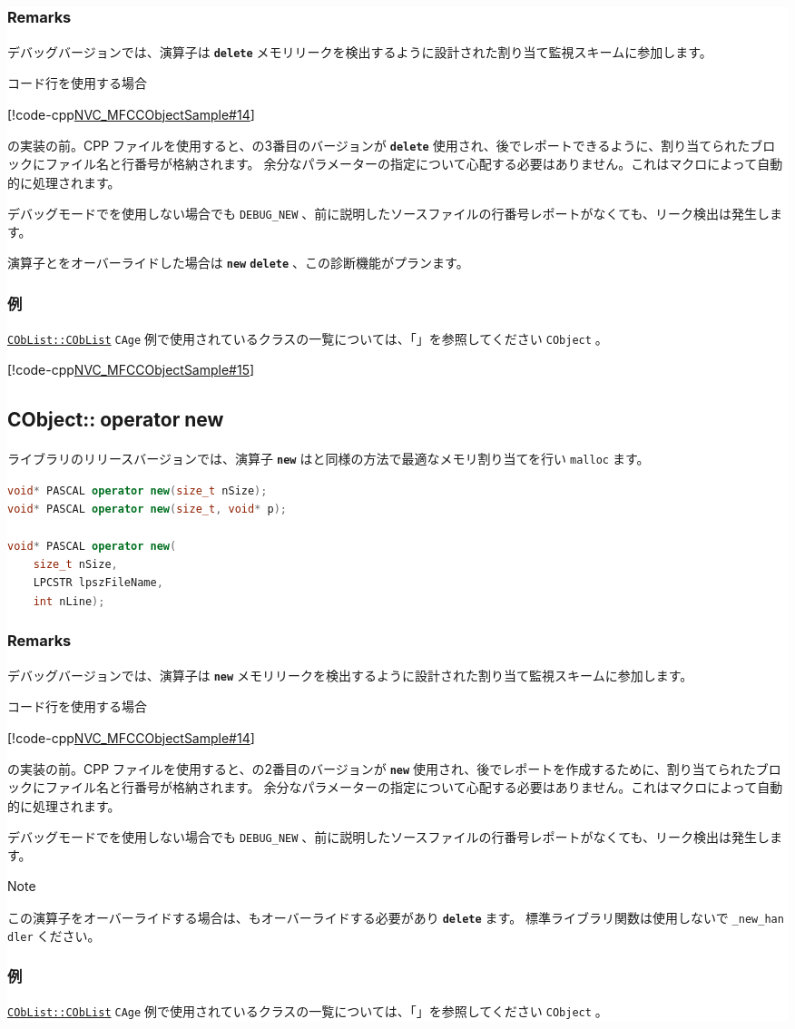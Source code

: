 ### <a name="remarks"></a>Remarks

デバッグバージョンでは、演算子は **`delete`** メモリリークを検出するように設計された割り当て監視スキームに参加します。

コード行を使用する場合

[!code-cpp[NVC_MFCCObjectSample#14](../../mfc/codesnippet/cpp/cobject-class_7.cpp)]

の実装の前。CPP ファイルを使用すると、の3番目のバージョンが **`delete`** 使用され、後でレポートできるように、割り当てられたブロックにファイル名と行番号が格納されます。 余分なパラメーターの指定について心配する必要はありません。これはマクロによって自動的に処理されます。

デバッグモードでを使用しない場合でも `DEBUG_NEW` 、前に説明したソースファイルの行番号レポートがなくても、リーク検出は発生します。

演算子とをオーバーライドした場合は **`new`** **`delete`** 、この診断機能がプランます。

### <a name="example"></a>例

[`CObList::CObList`](../../mfc/reference/coblist-class.md#coblist) `CAge` 例で使用されているクラスの一覧については、「」を参照してください `CObject` 。

[!code-cpp[NVC_MFCCObjectSample#15](../../mfc/codesnippet/cpp/cobject-class_8.cpp)]

## <a name="cobjectoperator-new"></a><a name="operator_new"></a> CObject:: operator new

ライブラリのリリースバージョンでは、演算子 **`new`** はと同様の方法で最適なメモリ割り当てを行い `malloc` ます。

```cpp
void* PASCAL operator new(size_t nSize);
void* PASCAL operator new(size_t, void* p);

void* PASCAL operator new(
    size_t nSize,
    LPCSTR lpszFileName,
    int nLine);
```

### <a name="remarks"></a>Remarks

デバッグバージョンでは、演算子は **`new`** メモリリークを検出するように設計された割り当て監視スキームに参加します。

コード行を使用する場合

[!code-cpp[NVC_MFCCObjectSample#14](../../mfc/codesnippet/cpp/cobject-class_7.cpp)]

の実装の前。CPP ファイルを使用すると、の2番目のバージョンが **`new`** 使用され、後でレポートを作成するために、割り当てられたブロックにファイル名と行番号が格納されます。 余分なパラメーターの指定について心配する必要はありません。これはマクロによって自動的に処理されます。

デバッグモードでを使用しない場合でも `DEBUG_NEW` 、前に説明したソースファイルの行番号レポートがなくても、リーク検出は発生します。

> [!NOTE]
> この演算子をオーバーライドする場合は、もオーバーライドする必要があり **`delete`** ます。 標準ライブラリ関数は使用しないで `_new_handler` ください。

### <a name="example"></a>例

[`CObList::CObList`](../../mfc/reference/coblist-class.md#coblist) `CAge` 例で使用されているクラスの一覧については、「」を参照してください `CObject` 。
